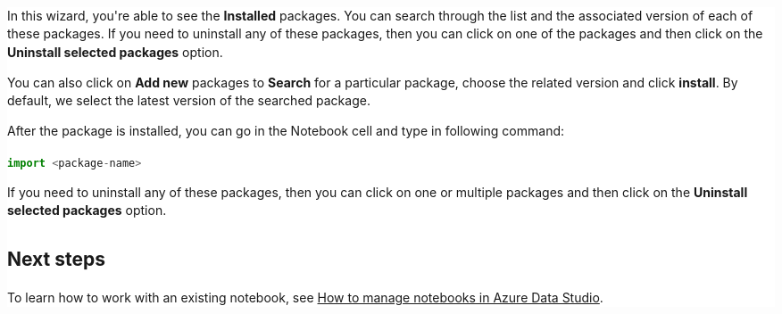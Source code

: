 In this wizard, you're able to see the **Installed** packages. You can search through the list and the associated version of each of these packages. If you need to uninstall any of these packages, then you can click on one of the packages and then click on the **Uninstall selected packages** option.

You can also click on **Add new** packages to **Search** for a particular package, choose the related version and click **install**. By default, we select the latest version of the searched package.

After the package is installed, you can go in the Notebook cell and type in following command:

```python
import <package-name>
```

If you need to uninstall any of these packages, then you can click on one or multiple packages and then click on the **Uninstall selected packages** option.

## Next steps

To learn how to work with an existing notebook, see [How to manage notebooks in Azure Data Studio](https://docs.microsoft.com/sql/big-data-cluster/notebooks-how-to-manage?view=sqlallproducts-allversions).
